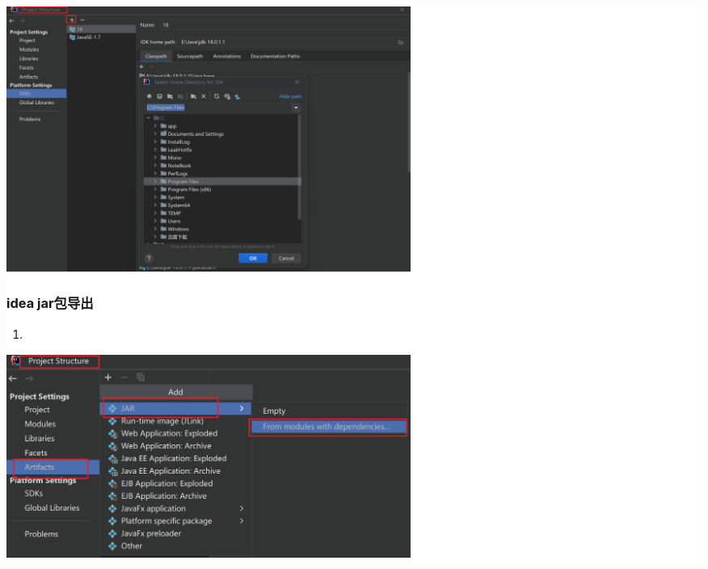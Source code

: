   <img src="../../../pictures/Snipaste_2022-11-20_17-26-26.png" width="500"/>   

### idea jar包导出

1.
<img src="../../../pictures/Snipaste_2022-11-21_14-03-57.png" width="500"/>   